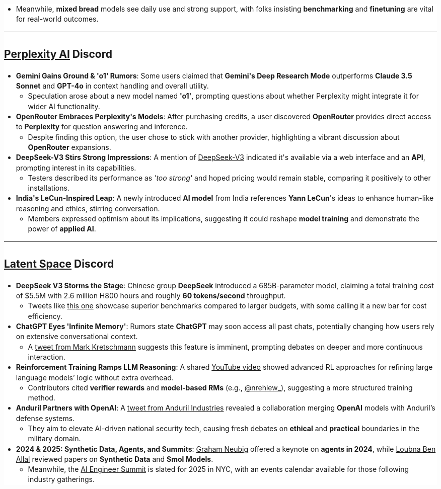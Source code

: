    - Meanwhile, **mixed bread** models see daily use and strong support, with folks insisting **benchmarking** and **finetuning** are vital for real-world outcomes.



---



## [Perplexity AI](https://discord.com/channels/1047197230748151888) Discord

- **Gemini Gains Ground & 'o1' Rumors**: Some users claimed that **Gemini's Deep Research Mode** outperforms **Claude 3.5 Sonnet** and **GPT-4o** in context handling and overall utility.
   - Speculation arose about a new model named **'o1'**, prompting questions about whether Perplexity might integrate it for wider AI functionality.
- **OpenRouter Embraces Perplexity's Models**: After purchasing credits, a user discovered **OpenRouter** provides direct access to **Perplexity** for question answering and inference.
   - Despite finding this option, the user chose to stick with another provider, highlighting a vibrant discussion about **OpenRouter** expansions.
- **DeepSeek-V3 Stirs Strong Impressions**: A mention of [DeepSeek-V3](https://linux.do/t/topic/312925/70) indicated it's available via a web interface and an **API**, prompting interest in its capabilities.
   - Testers described its performance as *'too strong'* and hoped pricing would remain stable, comparing it positively to other installations.
- **India's LeCun-Inspired Leap**: A newly introduced **AI model** from India references **Yann LeCun**'s ideas to enhance human-like reasoning and ethics, stirring conversation.
   - Members expressed optimism about its implications, suggesting it could reshape **model training** and demonstrate the power of **applied AI**.



---



## [Latent Space](https://discord.com/channels/822583790773862470) Discord

- **DeepSeek V3 Storms the Stage**: Chinese group **DeepSeek** introduced a 685B-parameter model, claiming a total training cost of $5.5M with 2.6 million H800 hours and roughly **60 tokens/second** throughput.
   - Tweets like [this one](https://x.com/deepseek_ai/status/1872242657348710721) showcase superior benchmarks compared to larger budgets, with some calling it a new bar for cost efficiency.
- **ChatGPT Eyes 'Infinite Memory'**: Rumors state **ChatGPT** may soon access all past chats, potentially changing how users rely on extensive conversational context.
   - A [tweet from Mark Kretschmann](https://x.com/mark_k/status/1871856522143399961) suggests this feature is imminent, prompting debates on deeper and more continuous interaction.
- **Reinforcement Training Ramps LLM Reasoning**: A shared [YouTube video](https://youtu.be/T1SeqBapMBo?si=JVeVYsD1K5CYCI5K) showed advanced RL approaches for refining large language models’ logic without extra overhead.
   - Contributors cited **verifier rewards** and **model-based RMs** (e.g., [@nrehiew_](https://x.com/nrehiew_/status/1872318217395572895)), suggesting a more structured training method.
- **Anduril Partners with OpenAI**: A [tweet from Anduril Industries](https://x.com/anduriltech/status/1864390729516327375) revealed a collaboration merging **OpenAI** models with Anduril’s defense systems.
   - They aim to elevate AI-driven national security tech, causing fresh debates on **ethical** and **practical** boundaries in the military domain.
- **2024 & 2025: Synthetic Data, Agents, and Summits**: [Graham Neubig](https://github.com/All-Hands-AI/openhands-agent-monitor/pull/41) offered a keynote on **agents in 2024**, while [Loubna Ben Allal](https://x.com/latentspacepod/status/1871652198956015941) reviewed papers on **Synthetic Data** and **Smol Models**.
   - Meanwhile, the [AI Engineer Summit](http://Latent.Space) is slated for 2025 in NYC, with an events calendar available for those following industry gatherings.
